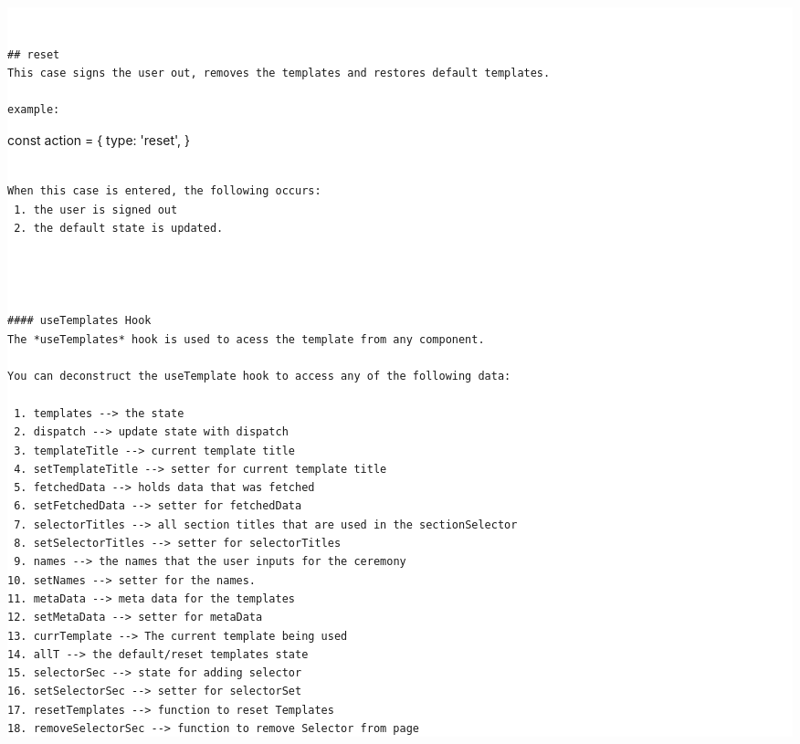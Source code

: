 ```


## reset
This case signs the user out, removes the templates and restores default templates.

example:
```
const action = {
  type: 'reset',
}
```

When this case is entered, the following occurs:
 1. the user is signed out
 2. the default state is updated.




#### useTemplates Hook
The *useTemplates* hook is used to acess the template from any component.

You can deconstruct the useTemplate hook to access any of the following data:

 1. templates --> the state
 2. dispatch --> update state with dispatch
 3. templateTitle --> current template title
 4. setTemplateTitle --> setter for current template title
 5. fetchedData --> holds data that was fetched
 6. setFetchedData --> setter for fetchedData
 7. selectorTitles --> all section titles that are used in the sectionSelector
 8. setSelectorTitles --> setter for selectorTitles
 9. names --> the names that the user inputs for the ceremony
10. setNames --> setter for the names.
11. metaData --> meta data for the templates
12. setMetaData --> setter for metaData
13. currTemplate --> The current template being used
14. allT --> the default/reset templates state
15. selectorSec --> state for adding selector
16. setSelectorSec --> setter for selectorSet
17. resetTemplates --> function to reset Templates
18. removeSelectorSec --> function to remove Selector from page
